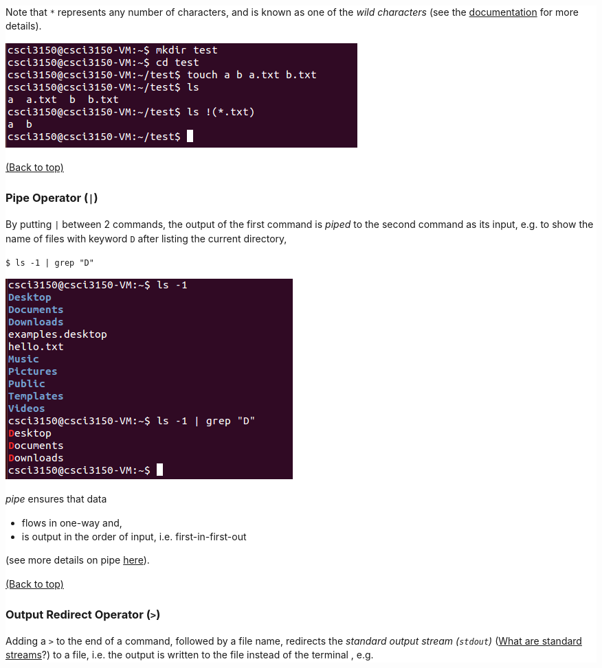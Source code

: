 Note that `*` represents any number of characters, and is known as one of the *wild characters* (see the [documentation](http://tldp.org/LDP/GNU-Linux-Tools-Summary/html/x11655.htm) for more details).

![example on `!`](figs/not.png)

[(Back to top)](#top)

<a name="pipe"></a>
### Pipe Operator (`|`)
By putting `|` between 2 commands, the output of the first command is *piped* to the second command as its input, e.g. to show the name of files with keyword `D` after listing the current directory,

`$ ls -1 | grep "D"`

![`ls -1 | grep "D"`](figs/pipe.png)

*pipe* ensures that data
  - flows in one-way and,
  - is output in the order of input, i.e. first-in-first-out

(see more details on pipe [here](http://www.tldp.org/LDP/lpg/node10.html)).

[(Back to top)](#top)

<a name="redirect"></a>
### Output Redirect Operator (`>`)

Adding a `>` to the end of a command, followed by a file name, redirects the *standard output stream (`stdout`)* ([What are standard streams](https://en.wikipedia.org/wiki/Standard_streams#Standard_output_.28stdout.29)?) to a file, i.e. the output is written to the file instead of the terminal , e.g.
